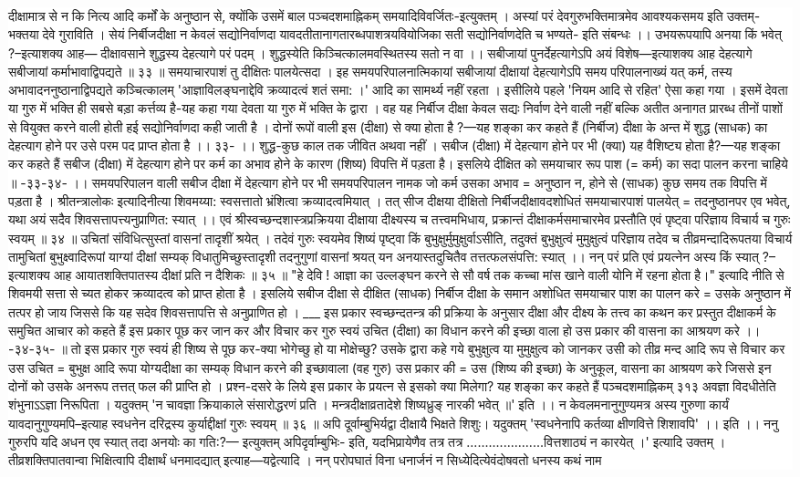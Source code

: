 दीक्षामात्र से न कि नित्य आदि कर्मों के अनुष्ठान से, क्योंकि उसमें बाल 
पञ्चदशमाह्निकम् 
समयादिविवर्जितः-इत्युक्तम् । अस्यां परं देवगुरुभक्तिमात्रमेव आवश्यकसमय इति उक्तम्- भक्तया देवे गुराविति । सेयं निर्बीजदीक्षा न केवलं सद्योनिर्वाणदा यावदतीतानागतारब्धपाशत्रयवियोजिका सती सद्योनिर्वाणदेति च भण्यते- इति संबन्धः ।। 
उभयरूपयापि अनया किं भवेत् ?–इत्याशक्य आह— 
दीक्षावसाने शुद्धस्य देहत्यागे परं पदम् । शुद्धस्येति किञ्चित्कालमवस्थितस्य सतो न वा ।। सबीजायां पुनर्देहत्यागेऽपि अयं विशेष—इत्याशक्य आह 
देहत्यागे सबीजायां कर्माभावाद्विपद्यते ॥ ३३ ॥ 
समयाचारपाशं तु दीक्षितः पालयेत्सदा । इह समयपरिपालनात्मिकायां सबीजायां दीक्षायां देहत्यागेऽपि समय परिपालनाख्यं यत् कर्म, तस्य अभावादननुष्ठानाद्विपद्यते कञ्चित्कालम् 
'आज्ञाविलङ्घनाद्देवि क्रव्यादत्वं शतं समा: ।' 
आदि का सामर्थ्य नहीं रहता । इसीलिये पहले 'नियम आदि से रहित' ऐसा कहा गया । इसमें देवता या गुरु में भक्ति ही सबसे बड़ा कर्त्तव्य है-यह कहा गया देवता या गुरु में भक्ति के द्वारा । वह यह निर्बीज दीक्षा केवल सद्यः निर्वाण देने वाली नहीं बल्कि अतीत अनागत प्रारब्ध तीनों पाशों से वियुक्त करने वाली होती हई सद्योनिर्वाणदा कही जाती है । 
दोनों रूपों वाली इस (दीक्षा) से क्या होता है ?—यह शङ्का कर कहते हैं 
(निर्बीज) दीक्षा के अन्त में शुद्ध (साधक) का देहत्याग होने पर उसे परम पद प्राप्त होता है ।। ३३- ।। 
शुद्ध-कुछ काल तक जीवित अथवा नहीं । 
सबीज (दीक्षा) में देहत्याग होने पर भी (क्या) यह वैशिष्ट्य होता है?—यह शङ्का कर कहते हैं 
सबीज (दीक्षा) में देहत्याग होने पर कर्म का अभाव होने के कारण (शिष्य) विपत्ति में पड़ता है। इसलिये दीक्षित को समयाचार रूप पाश (= कर्म) का सदा पालन करना चाहिये ॥ -३३-३४- ।। 
समयपरिपालन वाली सबीज दीक्षा में देहत्याग होने पर भी समयपरिपालन नामक जो कर्म उसका अभाव = अनुष्ठान न, होने से (साधक) कुछ समय तक विपत्ति में पड़ता है । 
श्रीतन्त्रालोकः 
इत्यादिनीत्या शिवमय्या: स्वसत्तातो भ्रंशित्वा क्रव्यादत्वमियात् । तत् सीज दीक्षया दीक्षितो निर्बीजदीक्षावदशोधितं समयाचारपाशं पालयेत् = तदनुष्ठानपर एव भवेत्, यथा अयं सदैव शिवसत्तापत्त्यनुप्राणित: स्यात् ।। 
एवं श्रीस्वच्छन्दशास्त्रप्रक्रियया दीक्षाया दीक्ष्यस्य च तत्त्वमभिधाय, प्रक्रान्तं दीक्षाकर्मसमाचारमेव प्रस्तौति 
एवं पृष्ट्वा परिज्ञाय विचार्य च गुरुः स्वयम् ॥ ३४ ॥ 
उचितां संविधित्सुस्तां वासनां तादृशीं श्रयेत् । तदेवं गुरुः स्वयमेव शिष्यं पृष्ट्वा किं बुभुक्षुर्मुमुक्षुर्वाऽसीति, तदुक्तं बुभुक्षुत्वं मुमुक्षुत्वं परिज्ञाय तदेव च तीव्रमन्दादिरूपतया विचार्य तामुचितां बुभुक्ष्वादिरूपां याग्यां दीक्षां सम्यक् विधातुमिच्छुस्तादृशी तदनुगुणां वासनां श्रयत् यन अनयास्तदुचितैव तत्तत्फलसंपत्ति: स्यात् ।। 
नन् परं प्रति एवं प्रयत्नेन अस्य किं स्यात् ?–इत्याशक्य आह 
आयातशक्तिपातस्य दीक्षां प्रति न दैशिकः ॥ ३५ ॥ "हे देवि ! आज्ञा का उल्लङ्घन करने से सौ वर्ष तक कच्चा मांस खाने वाली योनि में रहना होता है।" 
इत्यादि नीति से शिवमयी सत्ता से च्यत होकर क्रव्यादत्व को प्राप्त होता है । इसलिये सबीज दीक्षा से दीक्षित (साधक) निर्बीज दीक्षा के समान अशोधित समयाचार पाश का पालन करे = उसके अनुष्ठान में तत्पर हो जाय जिससे कि यह सदेव शिवसत्तापत्ति से अनुप्राणित हो । ___ इस प्रकार स्वच्छन्दतन्त्र की प्रक्रिया के अनुसार दीक्षा और दीक्ष्य के तत्त्व का कथन कर प्रस्तुत दीक्षाकर्म के समुचित आचार को कहते हैं 
इस प्रकार पूछ कर जान कर और विचार कर गुरु स्वयं उचित (दीक्षा) का विधान करने की इच्छा वाला हो उस प्रकार की वासना का 
आश्रयण करे ।। -३४-३५- ॥ 
तो इस प्रकार गुरु स्वयं ही शिष्य से पूछ कर-क्या भोगेच्छु हो या मोक्षेच्छु? उसके द्वारा कहे गये बुभुक्षुत्व या मुमुक्षुत्व को जानकर उसी को तीव्र मन्द आदि रूप से विचार कर उस उचित = बुभुक्ष आदि रूपा योग्यदीक्षा का सम्यक् विधान करने की इच्छावाला (वह गुरु) उस प्रकार की = उस (शिष्य की इच्छा) के अनुकूल, वासना का आश्रयण करे जिससे इन दोनों को उसके अनरूप तत्तत् फल की प्राप्ति हो । 
प्रश्न-दसरे के लिये इस प्रकार के प्रयत्न से इसको क्या मिलेगा? यह शङ्का कर कहते हैं 
पञ्चदशमाह्निकम् 
३१३ 
अवज्ञा विदधीतेति शंभुनाऽऽज्ञा निरूपिता । यदुक्तम् 
'न चावज्ञा क्रियाकाले संसारोद्धरणं प्रति । 
मन्त्रदीक्षाव्रतादेशे शिष्यध्रुङ् नारकी भवेत् ॥' इति ।। न केवलमनानुगुण्यमत्र अस्य गुरुणा कार्यं यावदानुगुण्यमपि–इत्याह 
स्वधनेन दरिद्रस्य कुर्याद्दीक्षां गुरुः स्वयम् ॥ ३६ ॥ 
अपि दूर्वाम्बुभिर्यद्वा दीक्षायै भिक्षते शिशुः। यदुक्तम् 
'स्वधनेनापि कर्तव्या क्षीणवित्ते शिशावपि' ।। इति ।। ननु गुरुरपि यदि अधन एव स्यात् तदा अनयोः का गति:?— इत्युक्तम् अपिदृर्वाम्बुभिः- इति, यदभिप्रायेणैव तत्र तत्र 
.....................वित्तशाठ्यं न कारयेत् ।' इत्यादि उक्तम् । तीव्रशक्तिपातवान्वा भिक्षित्वापि दीक्षार्थं धनमादद्यात् इत्याह—यद्वेत्यादि । 
नन् परोपघातं विना धनार्जनं न सिध्येदित्येवंदोषवतो धनस्य कथं नाम 